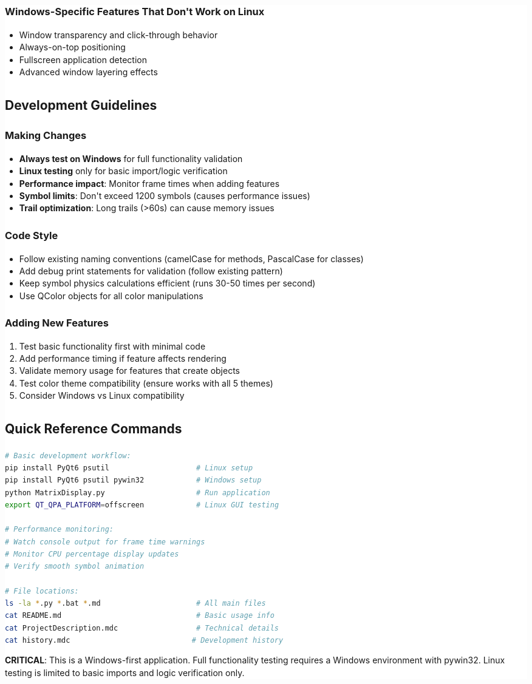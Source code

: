 ### Windows-Specific Features That Don't Work on Linux
- Window transparency and click-through behavior
- Always-on-top positioning
- Fullscreen application detection
- Advanced window layering effects

## Development Guidelines

### Making Changes
- **Always test on Windows** for full functionality validation
- **Linux testing** only for basic import/logic verification
- **Performance impact**: Monitor frame times when adding features
- **Symbol limits**: Don't exceed 1200 symbols (causes performance issues)
- **Trail optimization**: Long trails (>60s) can cause memory issues

### Code Style
- Follow existing naming conventions (camelCase for methods, PascalCase for classes)
- Add debug print statements for validation (follow existing pattern)
- Keep symbol physics calculations efficient (runs 30-50 times per second)
- Use QColor objects for all color manipulations

### Adding New Features
1. Test basic functionality first with minimal code
2. Add performance timing if feature affects rendering
3. Validate memory usage for features that create objects
4. Test color theme compatibility (ensure works with all 5 themes)
5. Consider Windows vs Linux compatibility

## Quick Reference Commands

```bash
# Basic development workflow:
pip install PyQt6 psutil                    # Linux setup
pip install PyQt6 psutil pywin32            # Windows setup  
python MatrixDisplay.py                     # Run application
export QT_QPA_PLATFORM=offscreen            # Linux GUI testing

# Performance monitoring:
# Watch console output for frame time warnings
# Monitor CPU percentage display updates
# Verify smooth symbol animation

# File locations:
ls -la *.py *.bat *.md                      # All main files
cat README.md                               # Basic usage info
cat ProjectDescription.mdc                  # Technical details
cat history.mdc                            # Development history
```

**CRITICAL**: This is a Windows-first application. Full functionality testing requires a Windows environment with pywin32. Linux testing is limited to basic imports and logic verification only.